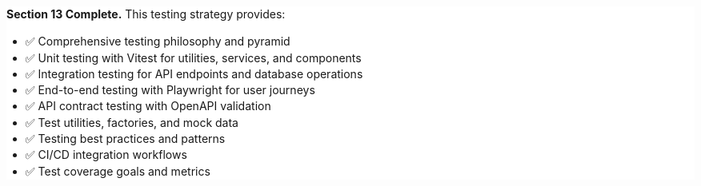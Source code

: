 **Section 13 Complete.** This testing strategy provides:
- ✅ Comprehensive testing philosophy and pyramid
- ✅ Unit testing with Vitest for utilities, services, and components
- ✅ Integration testing for API endpoints and database operations
- ✅ End-to-end testing with Playwright for user journeys
- ✅ API contract testing with OpenAPI validation
- ✅ Test utilities, factories, and mock data
- ✅ Testing best practices and patterns
- ✅ CI/CD integration workflows
- ✅ Test coverage goals and metrics

